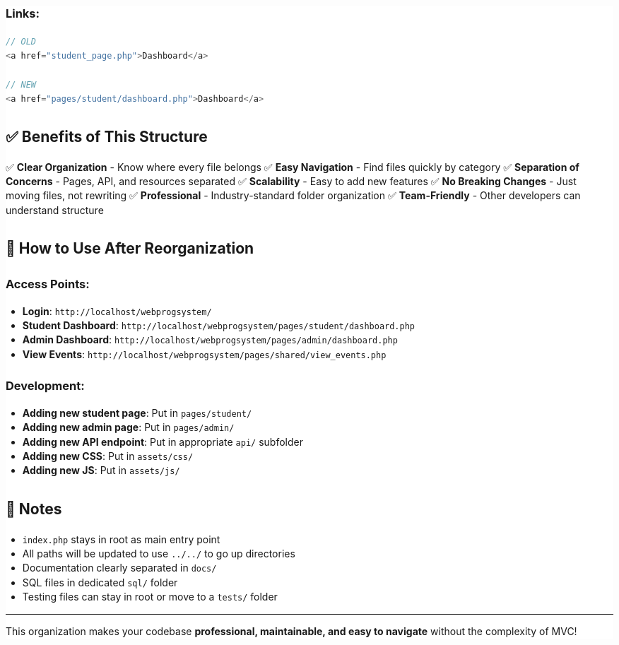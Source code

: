 ### Links:
```php
// OLD
<a href="student_page.php">Dashboard</a>

// NEW
<a href="pages/student/dashboard.php">Dashboard</a>
```

## ✅ Benefits of This Structure

✅ **Clear Organization** - Know where every file belongs
✅ **Easy Navigation** - Find files quickly by category
✅ **Separation of Concerns** - Pages, API, and resources separated
✅ **Scalability** - Easy to add new features
✅ **No Breaking Changes** - Just moving files, not rewriting
✅ **Professional** - Industry-standard folder organization
✅ **Team-Friendly** - Other developers can understand structure

## 🚀 How to Use After Reorganization

### Access Points:
- **Login**: `http://localhost/webprogsystem/`
- **Student Dashboard**: `http://localhost/webprogsystem/pages/student/dashboard.php`
- **Admin Dashboard**: `http://localhost/webprogsystem/pages/admin/dashboard.php`
- **View Events**: `http://localhost/webprogsystem/pages/shared/view_events.php`

### Development:
- **Adding new student page**: Put in `pages/student/`
- **Adding new admin page**: Put in `pages/admin/`
- **Adding new API endpoint**: Put in appropriate `api/` subfolder
- **Adding new CSS**: Put in `assets/css/`
- **Adding new JS**: Put in `assets/js/`

## 📝 Notes

- `index.php` stays in root as main entry point
- All paths will be updated to use `../../` to go up directories
- Documentation clearly separated in `docs/`
- SQL files in dedicated `sql/` folder
- Testing files can stay in root or move to a `tests/` folder

---

This organization makes your codebase **professional, maintainable, and easy to navigate** without the complexity of MVC!

